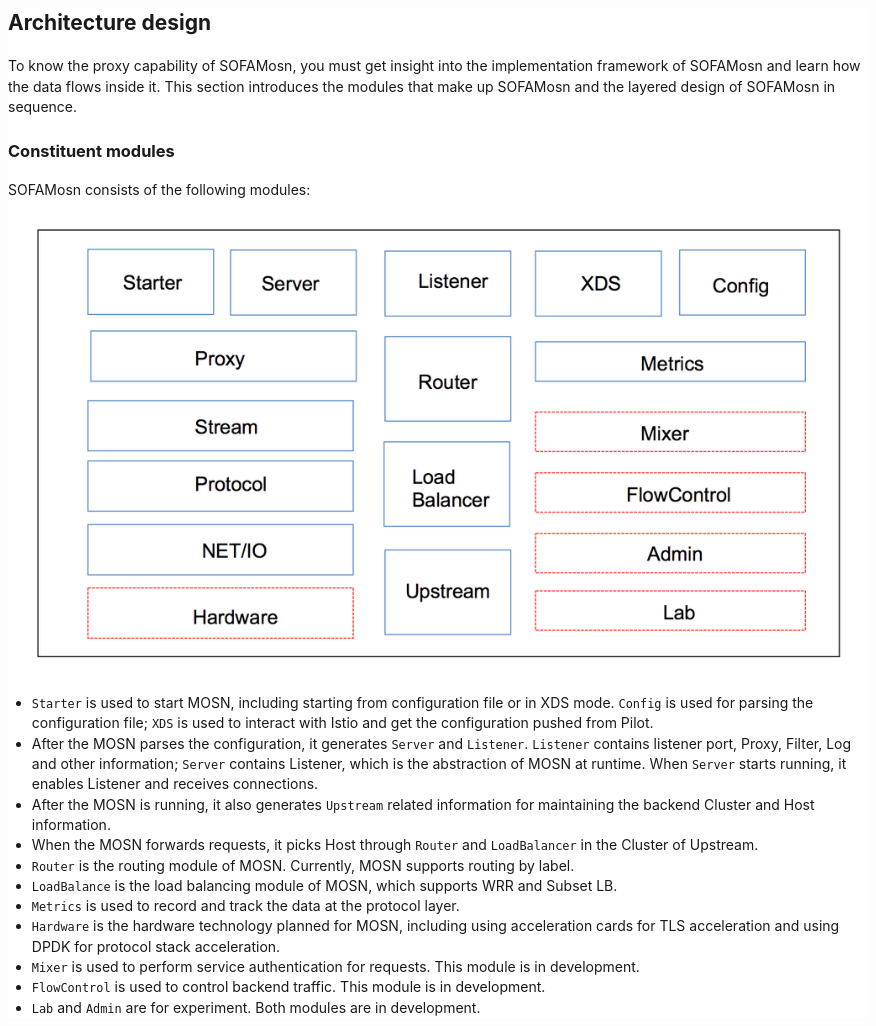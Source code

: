 ## Architecture design

To know the proxy capability of SOFAMosn, you must get insight into the implementation framework of SOFAMosn and learn how the data flows inside it. This section introduces the modules that make up SOFAMosn and the layered design of SOFAMosn in sequence.

### Constituent modules

SOFAMosn consists of the following modules:

![modules](design/resource/MosnModules.png)

* `Starter` is used to start MOSN, including starting from configuration file or in XDS mode. `Config` is used for parsing the configuration file; `XDS` is used to interact with Istio and get the configuration pushed from Pilot.
* After the MOSN parses the configuration, it generates `Server` and `Listener`. `Listener` contains listener port, Proxy, Filter, Log and other information; `Server` contains Listener, which is the abstraction of MOSN at runtime. When `Server` starts running, it enables Listener and receives connections.
* After the MOSN is running, it also generates `Upstream` related information for maintaining the backend Cluster and Host information.
* When the MOSN forwards requests, it picks Host through `Router` and `LoadBalancer` in the Cluster of Upstream.
* `Router` is the routing module of MOSN. Currently, MOSN supports routing by label.
* `LoadBalance` is the load balancing module of MOSN, which supports WRR and Subset LB.
* `Metrics` is used to record and track the data at the protocol layer.
* `Hardware` is the hardware technology planned for MOSN, including using acceleration cards for TLS acceleration and using DPDK for protocol stack acceleration.
* `Mixer` is used to perform service authentication for requests. This module is in development.
* `FlowControl` is used to control backend traffic. This module is in development.
* `Lab` and `Admin` are for experiment. Both modules are in development.
